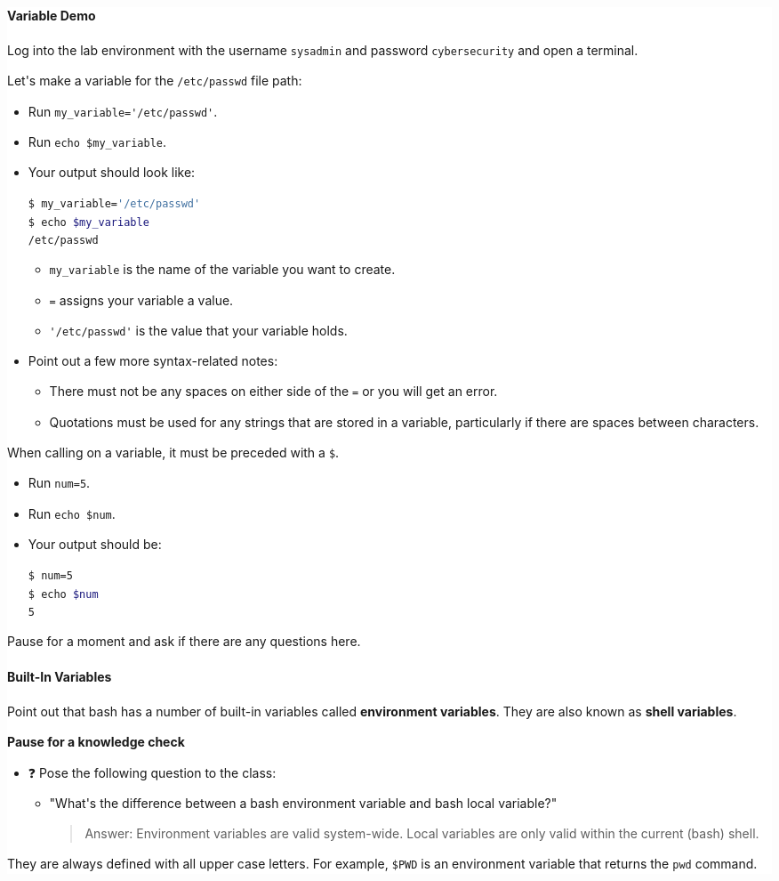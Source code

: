 #### Variable Demo

Log into the lab environment with the username `sysadmin` and password `cybersecurity` and open a terminal.

Let's make a variable for the `/etc/passwd` file path:

- Run `my_variable='/etc/passwd'`.

- Run `echo $my_variable`.

- Your output should look like:

   ```bash
   $ my_variable='/etc/passwd'
   $ echo $my_variable
   /etc/passwd
   ```
   - `my_variable` is the name of the variable you want to create.

   - `=` assigns your variable a value.

   - `'/etc/passwd'` is the value that your variable holds.

- Point out a few more syntax-related notes:

   - There must not be any spaces on either side of the `=` or you will get an error.

   - Quotations must be used for any strings that are stored in a variable, particularly if there are spaces between characters.

When calling on a variable, it must be preceded with a `$`.

- Run `num=5`.

- Run `echo $num`.

- Your output should be:

   ```bash
   $ num=5
   $ echo $num
   5
   ```

Pause for a moment and ask if there are any questions here.

#### Built-In Variables

Point out that bash has a number of built-in variables called **environment variables**. They are also known as **shell variables**.

 **Pause for a knowledge check**

- :question: Pose the following question to the class: 

  - "What's the difference between a bash environment variable and bash local variable?" 

    > Answer: Environment variables are valid system-wide. Local variables are only valid within the current (bash) shell.

They are always defined with all upper case letters. For example, `$PWD` is an environment variable that returns the `pwd` command.

